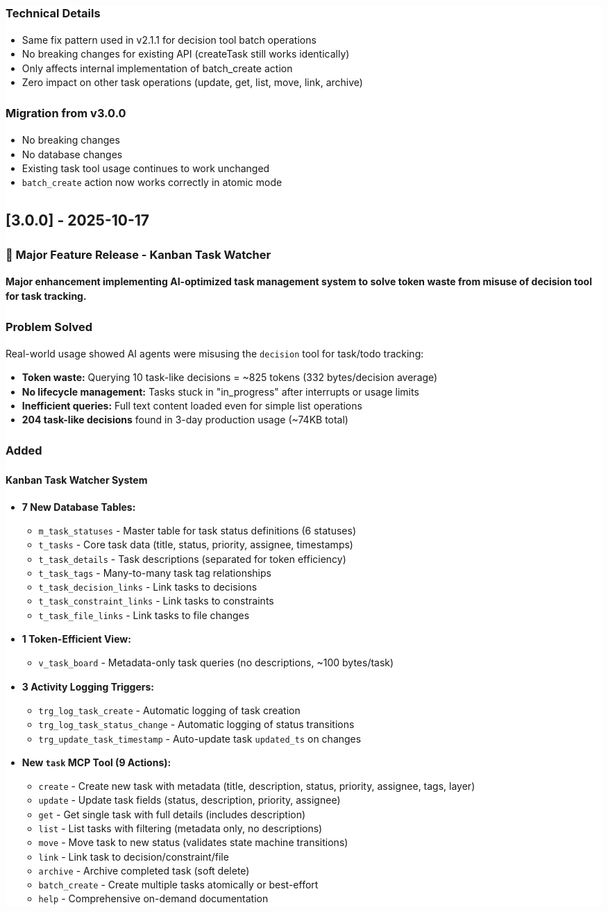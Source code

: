 ### Technical Details
- Same fix pattern used in v2.1.1 for decision tool batch operations
- No breaking changes for existing API (createTask still works identically)
- Only affects internal implementation of batch_create action
- Zero impact on other task operations (update, get, list, move, link, archive)

### Migration from v3.0.0
- No breaking changes
- No database changes
- Existing task tool usage continues to work unchanged
- `batch_create` action now works correctly in atomic mode

## [3.0.0] - 2025-10-17

### 🎉 Major Feature Release - Kanban Task Watcher

**Major enhancement implementing AI-optimized task management system to solve token waste from misuse of decision tool for task tracking.**

### Problem Solved

Real-world usage showed AI agents were misusing the `decision` tool for task/todo tracking:
- **Token waste:** Querying 10 task-like decisions = ~825 tokens (332 bytes/decision average)
- **No lifecycle management:** Tasks stuck in "in_progress" after interrupts or usage limits
- **Inefficient queries:** Full text content loaded even for simple list operations
- **204 task-like decisions** found in 3-day production usage (~74KB total)

### Added

#### Kanban Task Watcher System
- **7 New Database Tables:**
  - `m_task_statuses` - Master table for task status definitions (6 statuses)
  - `t_tasks` - Core task data (title, status, priority, assignee, timestamps)
  - `t_task_details` - Task descriptions (separated for token efficiency)
  - `t_task_tags` - Many-to-many task tag relationships
  - `t_task_decision_links` - Link tasks to decisions
  - `t_task_constraint_links` - Link tasks to constraints
  - `t_task_file_links` - Link tasks to file changes

- **1 Token-Efficient View:**
  - `v_task_board` - Metadata-only task queries (no descriptions, ~100 bytes/task)

- **3 Activity Logging Triggers:**
  - `trg_log_task_create` - Automatic logging of task creation
  - `trg_log_task_status_change` - Automatic logging of status transitions
  - `trg_update_task_timestamp` - Auto-update task `updated_ts` on changes

- **New `task` MCP Tool (9 Actions):**
  - `create` - Create new task with metadata (title, description, status, priority, assignee, tags, layer)
  - `update` - Update task fields (status, description, priority, assignee)
  - `get` - Get single task with full details (includes description)
  - `list` - List tasks with filtering (metadata only, no descriptions)
  - `move` - Move task to new status (validates state machine transitions)
  - `link` - Link task to decision/constraint/file
  - `archive` - Archive completed task (soft delete)
  - `batch_create` - Create multiple tasks atomically or best-effort
  - `help` - Comprehensive on-demand documentation


[2.1.4]: https://github.com/sin5ddd/mcp-sqlew/releases/tag/v2.1.4
[2.1.3]: https://github.com/sin5ddd/mcp-sqlew/releases/tag/v2.1.3
[2.1.2]: https://github.com/sin5ddd/mcp-sqlew/releases/tag/v2.1.2
[2.1.1]: https://github.com/sin5ddd/mcp-sqlew/releases/tag/v2.1.1
[2.1.0]: https://github.com/sin5ddd/mcp-sqlew/releases/tag/v2.1.0
[2.0.0]: https://github.com/sin5ddd/mcp-sqlew/releases/tag/v2.0.0
[1.1.2]: https://github.com/sin5ddd/mcp-sqlew/releases/tag/v1.1.2
[1.1.1]: https://github.com/sin5ddd/mcp-sqlew/releases/tag/v1.1.1
[1.1.0]: https://github.com/sin5ddd/mcp-sqlew/releases/tag/v1.1.0
[1.0.1]: https://github.com/sin5ddd/mcp-sqlew/releases/tag/v1.0.1
[1.0.0]: https://github.com/sin5ddd/mcp-sqlew/releases/tag/v1.0.0